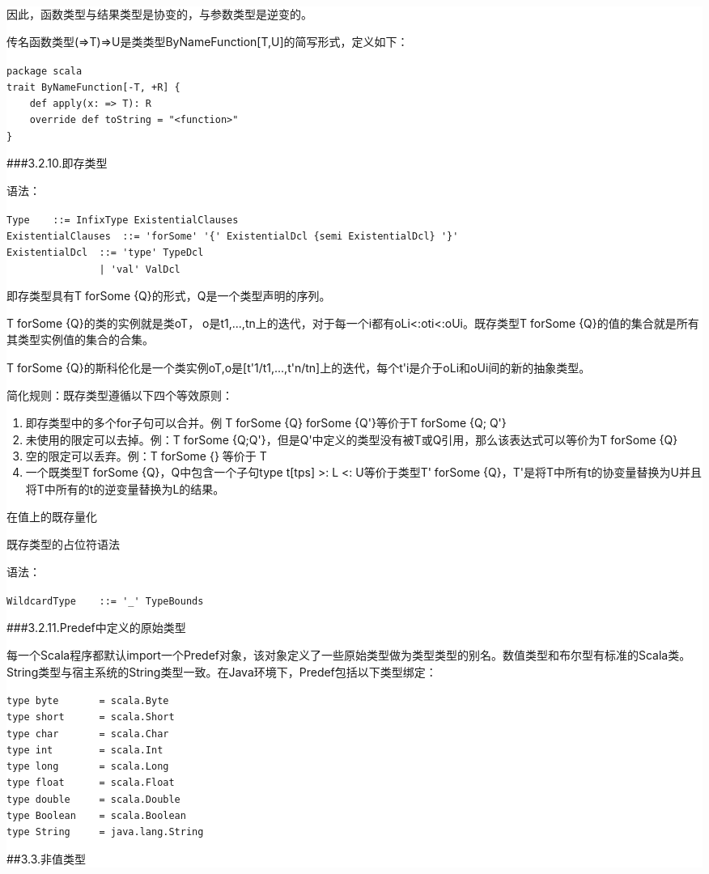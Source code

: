 因此，函数类型与结果类型是协变的，与参数类型是逆变的。

传名函数类型(=>T)=>U是类类型ByNameFunction[T,U]的简写形式，定义如下：

    package scala
    trait ByNameFunction[-T, +R] {
        def apply(x: => T): R
        override def toString = "<function>"
    }

###3.2.10.即存类型

语法：

    Type    ::= InfixType ExistentialClauses
    ExistentialClauses  ::= 'forSome' '{' ExistentialDcl {semi ExistentialDcl} '}'
    ExistentialDcl  ::= 'type' TypeDcl
                    | 'val' ValDcl

即存类型具有T forSome {Q}的形式，Q是一个类型声明的序列。

T forSome {Q}的类的实例就是类oT， o是t1,...,tn上的迭代，对于每一个i都有oLi<:oti<:oUi。既存类型T forSome {Q}的值的集合就是所有其类型实例值的集合的合集。

T forSome {Q}的斯科伦化是一个类实例oT,o是[t'1/t1,...,t'n/tn]上的迭代，每个t'i是介于oLi和oUi间的新的抽象类型。

简化规则：既存类型遵循以下四个等效原则：

1. 即存类型中的多个for子句可以合并。例 T forSome {Q} forSome {Q'}等价于T forSome {Q; Q'}
2. 未使用的限定可以去掉。例：T forSome {Q;Q'}，但是Q'中定义的类型没有被T或Q引用，那么该表达式可以等价为T forSome {Q}
3. 空的限定可以丢弃。例：T forSome {} 等价于 T
4. 一个既类型T forSome {Q}，Q中包含一个子句type t[tps] >: L <: U等价于类型T' forSome {Q}，T'是将T中所有t的协变量替换为U并且将T中所有的t的逆变量替换为L的结果。

在值上的既存量化

既存类型的占位符语法

语法：

    WildcardType    ::= '_' TypeBounds

###3.2.11.Predef中定义的原始类型

每一个Scala程序都默认import一个Predef对象，该对象定义了一些原始类型做为类型类型的别名。数值类型和布尔型有标准的Scala类。String类型与宿主系统的String类型一致。在Java环境下，Predef包括以下类型绑定：

    type byte       = scala.Byte
    type short      = scala.Short
    type char       = scala.Char
    type int        = scala.Int
    type long       = scala.Long
    type float      = scala.Float
    type double     = scala.Double
    type Boolean    = scala.Boolean
    type String     = java.lang.String

##3.3.非值类型
